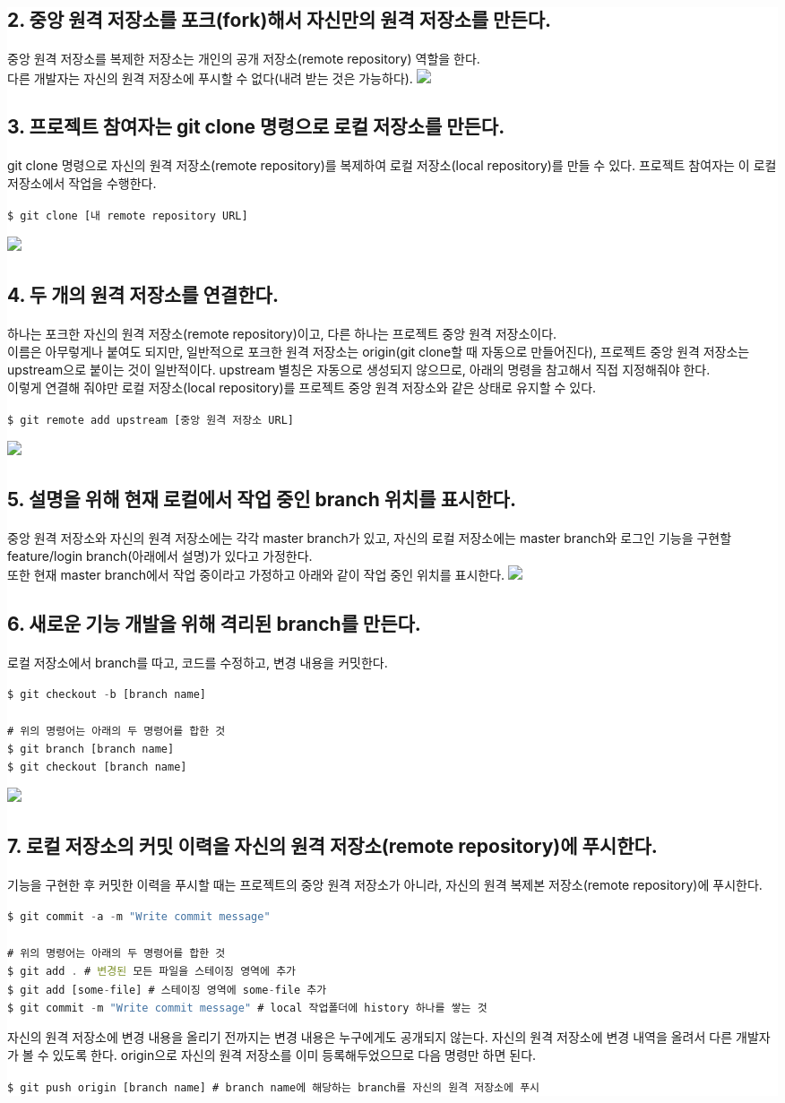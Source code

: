 ## 2. 중앙 원격 저장소를 포크(fork)해서 자신만의 원격 저장소를 만든다.
중앙 원격 저장소를 복제한 저장소는 개인의 공개 저장소(remote repository) 역할을 한다.  
다른 개발자는 자신의 원격 저장소에 푸시할 수 없다(내려 받는 것은 가능하다).
![](/images/github-collaboration2/github-collaboration-2.png)


## 3. 프로젝트 참여자는 git clone 명령으로 로컬 저장소를 만든다.
git clone 명령으로 자신의 원격 저장소(remote repository)를 복제하여 로컬 저장소(local repository)를 만들 수 있다. 프로젝트 참여자는 이 로컬 저장소에서 작업을 수행한다.
~~~javascript
$ git clone [내 remote repository URL]
~~~
![](/images/github-collaboration2/github-collaboration-3.png)


## 4. 두 개의 원격 저장소를 연결한다.
하나는 포크한 자신의 원격 저장소(remote repository)이고, 다른 하나는 프로젝트 중앙 원격 저장소이다.  
이름은 아무렇게나 붙여도 되지만, 일반적으로 포크한 원격 저장소는 origin(git clone할 때 자동으로 만들어진다), 프로젝트 중앙 원격 저장소는 upstream으로 붙이는 것이 일반적이다. upstream 별칭은 자동으로 생성되지 않으므로, 아래의 명령을 참고해서 직접 지정해줘야 한다.  
이렇게 연결해 줘야만 로컬 저장소(local repository)를 프로젝트 중앙 원격 저장소와 같은 상태로 유지할 수 있다.
~~~javascript
$ git remote add upstream [중앙 원격 저장소 URL]
~~~
![](/images/github-collaboration2/github-collaboration-4.png)


## 5. 설명을 위해 현재 로컬에서 작업 중인 branch 위치를 표시한다.
중앙 원격 저장소와 자신의 원격 저장소에는 각각 master branch가 있고, 자신의 로컬 저장소에는 master branch와 로그인 기능을 구현할 feature/login branch(아래에서 설명)가 있다고 가정한다.  
또한 현재 master branch에서 작업 중이라고 가정하고 아래와 같이 작업 중인 위치를 표시한다.
![](/images/github-collaboration2/github-collaboration-5.png)


## 6. 새로운 기능 개발을 위해 격리된 branch를 만든다.
로컬 저장소에서 branch를 따고, 코드를 수정하고, 변경 내용을 커밋한다.
~~~javascript
$ git checkout -b [branch name]

# 위의 명령어는 아래의 두 명령어를 합한 것
$ git branch [branch name]
$ git checkout [branch name]
~~~
![](/images/github-collaboration2/github-collaboration-6.png)


## 7. 로컬 저장소의 커밋 이력을 자신의 원격 저장소(remote repository)에 푸시한다.
기능을 구현한 후 커밋한 이력을 푸시할 때는 프로젝트의 중앙 원격 저장소가 아니라, 자신의 원격 복제본 저장소(remote repository)에 푸시한다.  
~~~javascript
$ git commit -a -m "Write commit message"

# 위의 명령어는 아래의 두 명령어를 합한 것
$ git add . # 변경된 모든 파일을 스테이징 영역에 추가
$ git add [some-file] # 스테이징 영역에 some-file 추가
$ git commit -m "Write commit message" # local 작업폴더에 history 하나를 쌓는 것
~~~
자신의 원격 저장소에 변경 내용을 올리기 전까지는 변경 내용은 누구에게도 공개되지 않는다. 자신의 원격 저장소에 변경 내역을 올려서 다른 개발자가 볼 수 있도록 한다. origin으로 자신의 원격 저장소를 이미 등록해두었으므로 다음 명령만 하면 된다.
~~~javascript
$ git push origin [branch name] # branch name에 해당하는 branch를 자신의 원격 저장소에 푸시
~~~
